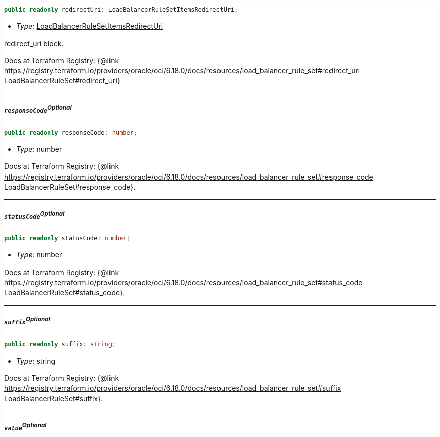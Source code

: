```typescript
public readonly redirectUri: LoadBalancerRuleSetItemsRedirectUri;
```

- *Type:* <a href="#rhizo-co-terraform-provider-oci.loadBalancerRuleSet.LoadBalancerRuleSetItemsRedirectUri">LoadBalancerRuleSetItemsRedirectUri</a>

redirect_uri block.

Docs at Terraform Registry: {@link https://registry.terraform.io/providers/oracle/oci/6.18.0/docs/resources/load_balancer_rule_set#redirect_uri LoadBalancerRuleSet#redirect_uri}

---

##### `responseCode`<sup>Optional</sup> <a name="responseCode" id="rhizo-co-terraform-provider-oci.loadBalancerRuleSet.LoadBalancerRuleSetItems.property.responseCode"></a>

```typescript
public readonly responseCode: number;
```

- *Type:* number

Docs at Terraform Registry: {@link https://registry.terraform.io/providers/oracle/oci/6.18.0/docs/resources/load_balancer_rule_set#response_code LoadBalancerRuleSet#response_code}.

---

##### `statusCode`<sup>Optional</sup> <a name="statusCode" id="rhizo-co-terraform-provider-oci.loadBalancerRuleSet.LoadBalancerRuleSetItems.property.statusCode"></a>

```typescript
public readonly statusCode: number;
```

- *Type:* number

Docs at Terraform Registry: {@link https://registry.terraform.io/providers/oracle/oci/6.18.0/docs/resources/load_balancer_rule_set#status_code LoadBalancerRuleSet#status_code}.

---

##### `suffix`<sup>Optional</sup> <a name="suffix" id="rhizo-co-terraform-provider-oci.loadBalancerRuleSet.LoadBalancerRuleSetItems.property.suffix"></a>

```typescript
public readonly suffix: string;
```

- *Type:* string

Docs at Terraform Registry: {@link https://registry.terraform.io/providers/oracle/oci/6.18.0/docs/resources/load_balancer_rule_set#suffix LoadBalancerRuleSet#suffix}.

---

##### `value`<sup>Optional</sup> <a name="value" id="rhizo-co-terraform-provider-oci.loadBalancerRuleSet.LoadBalancerRuleSetItems.property.value"></a>

